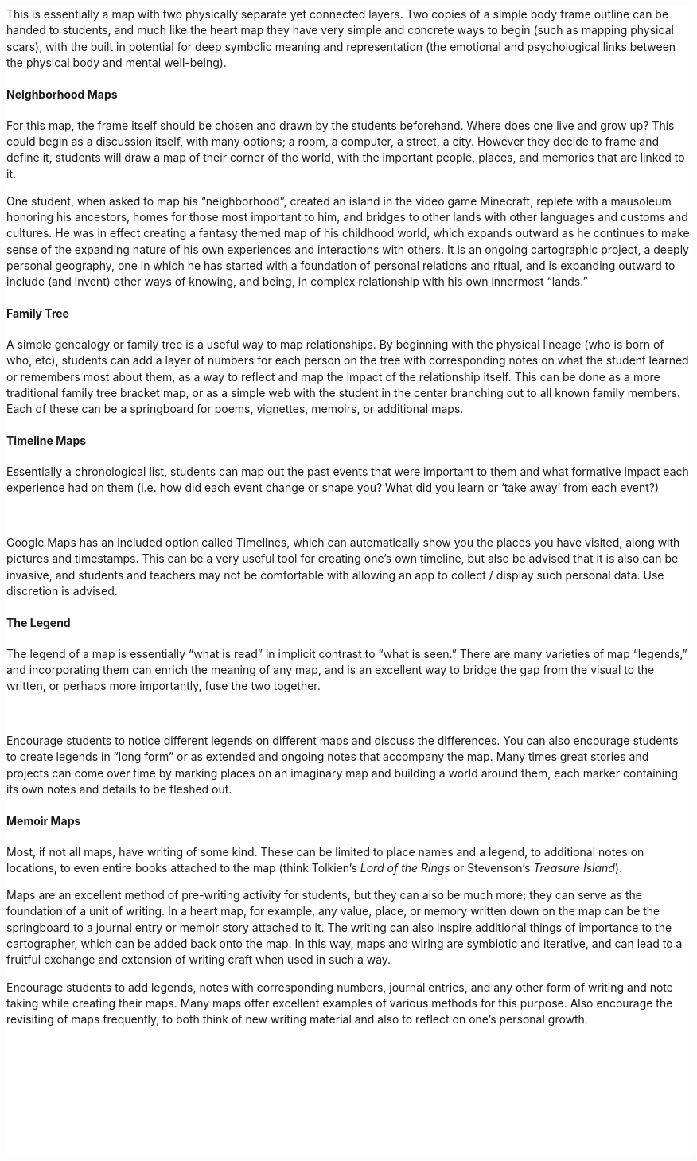 <p><span>This is essentially a map with two physically separate yet connected layers. Two copies of a simple body frame outline can be handed to students, and much like the heart map they have very simple and concrete ways to begin (such as mapping physical scars), with the built in potential for deep symbolic meaning and representation (the emotional and psychological links between the physical body and mental well-being). </span></p>
<h4><span>Neighborhood Maps</span></h4>
<p><span>For this map, the frame itself should be chosen and drawn by the students beforehand. Where does one live and grow up? This could begin as a discussion itself, with many options; a room, a computer, a street, a city. However they decide to frame and define it, students will draw a map of their corner of the world, with the important people, places, and memories that are linked to it.</span></p>
<p><span>One student, when asked to map his &ldquo;neighborhood&rdquo;, created an island in the video game Minecraft, replete with a mausoleum honoring his ancestors, homes for those most important to him, and bridges to other lands with other languages and customs and cultures. He was in effect creating a fantasy themed map of his childhood world, which expands outward as he continues to make sense of the expanding nature of his own experiences and interactions with others. It is an ongoing cartographic project, a deeply personal geography, one in which he has started with a foundation of personal relations and ritual, and is expanding outward to include (and invent) other ways of knowing, and being, in complex relationship with his own innermost &ldquo;lands.&rdquo; </span></p>
<h4><span>Family Tree</span></h4>
<p><span>A simple genealogy or family tree is a useful way to map relationships. By beginning with the physical lineage (who is born of who, etc), students can add a layer of numbers for each person on the tree with corresponding notes on what the student learned or remembers most about them, as a way to reflect and map the impact of the relationship itself. This can be done as a more traditional family tree bracket map, or as a simple web with the student in the center branching out to all known family members. Each of these can be a springboard for poems, vignettes, memoirs, or additional maps. </span></p>
<h4><span>Timeline Maps</span></h4>
<p><span>Essentially a chronological list, students can map out the past events that were important to them and what formative impact each experience had on them (i.e. how did each event change or shape you? What did you learn or &lsquo;take away&rsquo; from each event?)</span></p>
<p><span>&nbsp;</span></p>
<p><span>Google Maps has an included option called Timelines, which can automatically show you the places you have visited, along with pictures and timestamps. This can be a very useful tool for creating one&rsquo;s own timeline, but also be advised that it is also can be invasive, and students and teachers may not be comfortable with allowing an app to collect / display such personal data. Use discretion is advised.</span></p>
<h4><span>The Legend</span></h4>
<p><span>The legend of a map is essentially &ldquo;what is read&rdquo; in implicit contrast to &ldquo;what is seen.&rdquo; There are many varieties of map &ldquo;legends,&rdquo; and incorporating them can enrich the meaning of any map, and is an excellent way to bridge the gap from the visual to the written, or perhaps more importantly, fuse the two together. </span></p>
<p><span>&nbsp;</span></p>
<p><span>Encourage students to notice different legends on different maps and discuss the differences. You can also encourage students to create legends in &ldquo;long form&rdquo; or as extended and ongoing notes that accompany the map. Many times great stories and projects can come over time by marking places on an imaginary map and building a world around them, each marker containing its own notes and details to be fleshed out. </span></p>
<h4><span>Memoir Maps</span></h4>
<p><span>Most, if not all maps, have writing of some kind. These can be limited to place names and a legend, to additional notes on locations, to even entire books attached to the map (think Tolkien&rsquo;s <em>Lord of the Rings</em> or Stevenson&rsquo;s <em>Treasure Island</em>).</span></p>
<p><span>Maps are an excellent method of pre-writing activity for students, but they can also be much more; they can serve as the foundation of a unit of writing. In a heart map, for example, any value, place, or memory written down on the map can be the springboard to a journal entry or memoir story attached to it. The writing can also inspire additional things of importance to the cartographer, which can be added back onto the map. In this way, maps and wiring are symbiotic and iterative, and can lead to a fruitful exchange and extension of writing craft when used in such a way.</span></p>
<p><span>Encourage students to add legends, notes with corresponding numbers, journal entries, and any other form of writing and note taking while creating their maps. Many maps offer excellent examples of various methods for this purpose. Also encourage the revisiting of maps frequently, to both think of new writing material and also to reflect on one&rsquo;s personal growth.</span></p>
<h1><span>&nbsp;</span></h1>
<h1><span>&nbsp;</span></h1>